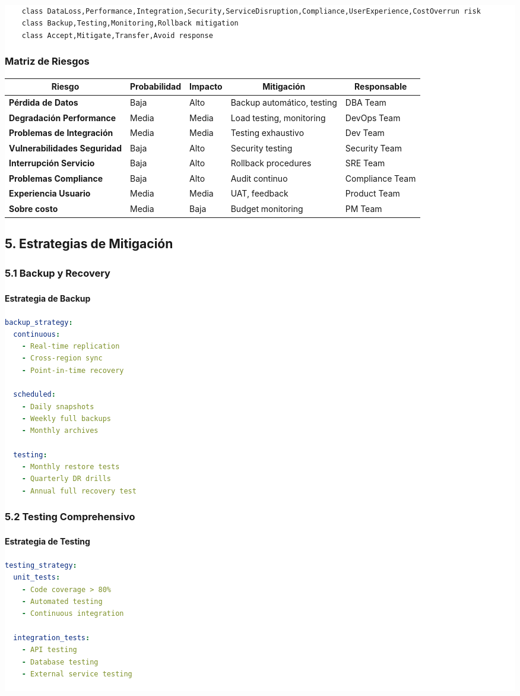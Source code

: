 ```mermaid
    class DataLoss,Performance,Integration,Security,ServiceDisruption,Compliance,UserExperience,CostOverrun risk
    class Backup,Testing,Monitoring,Rollback mitigation
    class Accept,Mitigate,Transfer,Avoid response
```

### Matriz de Riesgos

| Riesgo | Probabilidad | Impacto | Mitigación | Responsable |
|--------|--------------|---------|------------|-------------|
| **Pérdida de Datos** | Baja | Alto | Backup automático, testing | DBA Team |
| **Degradación Performance** | Media | Media | Load testing, monitoring | DevOps Team |
| **Problemas de Integración** | Media | Media | Testing exhaustivo | Dev Team |
| **Vulnerabilidades Seguridad** | Baja | Alto | Security testing | Security Team |
| **Interrupción Servicio** | Baja | Alto | Rollback procedures | SRE Team |
| **Problemas Compliance** | Baja | Alto | Audit continuo | Compliance Team |
| **Experiencia Usuario** | Media | Media | UAT, feedback | Product Team |
| **Sobre costo** | Media | Baja | Budget monitoring | PM Team |

## 5. Estrategias de Mitigación

### 5.1 Backup y Recovery

#### Estrategia de Backup
```yaml
backup_strategy:
  continuous:
    - Real-time replication
    - Cross-region sync
    - Point-in-time recovery
    
  scheduled:
    - Daily snapshots
    - Weekly full backups
    - Monthly archives
    
  testing:
    - Monthly restore tests
    - Quarterly DR drills
    - Annual full recovery test
```

### 5.2 Testing Comprehensivo

#### Estrategia de Testing
```yaml
testing_strategy:
  unit_tests:
    - Code coverage > 80%
    - Automated testing
    - Continuous integration
    
  integration_tests:
    - API testing
    - Database testing
    - External service testing
    
```